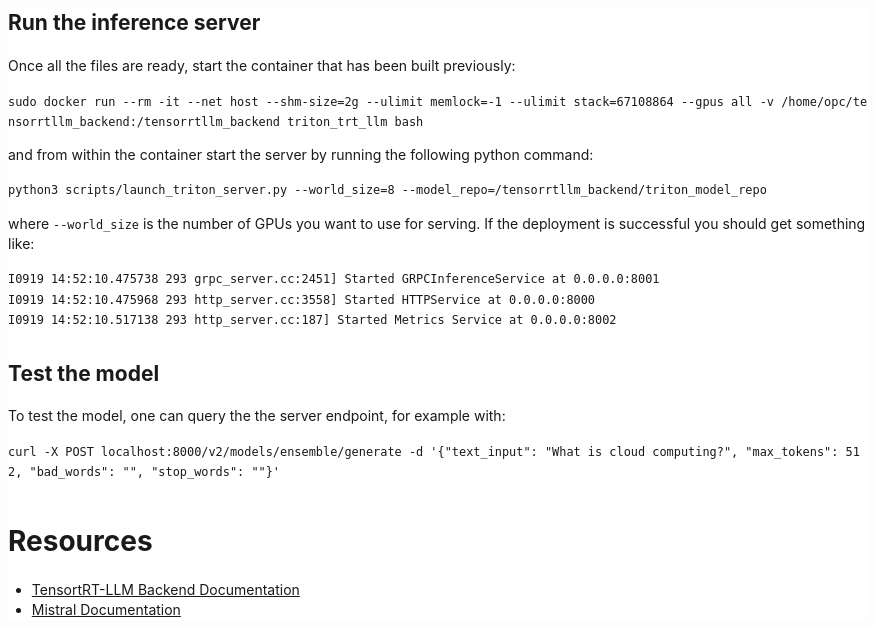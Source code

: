 ## Run the inference server

Once all the files are ready, start the container that has been built previously:
```
sudo docker run --rm -it --net host --shm-size=2g --ulimit memlock=-1 --ulimit stack=67108864 --gpus all -v /home/opc/tensorrtllm_backend:/tensorrtllm_backend triton_trt_llm bash
```
and from within the container start the server by running the following python command:
```
python3 scripts/launch_triton_server.py --world_size=8 --model_repo=/tensorrtllm_backend/triton_model_repo
```
where `--world_size` is the number of GPUs you want to use for serving.
If the deployment is successful you should get something like:
```
I0919 14:52:10.475738 293 grpc_server.cc:2451] Started GRPCInferenceService at 0.0.0.0:8001
I0919 14:52:10.475968 293 http_server.cc:3558] Started HTTPService at 0.0.0.0:8000
I0919 14:52:10.517138 293 http_server.cc:187] Started Metrics Service at 0.0.0.0:8002
```
## Test the model

To test the model, one can query the the server endpoint, for example with:
```
curl -X POST localhost:8000/v2/models/ensemble/generate -d '{"text_input": "What is cloud computing?", "max_tokens": 512, "bad_words": "", "stop_words": ""}'
```

# Resources

* [TensortRT-LLM Backend Documentation](https://github.com/triton-inference-server/tensorrtllm_backend)
* [Mistral Documentation](https://docs.mistral.ai/)